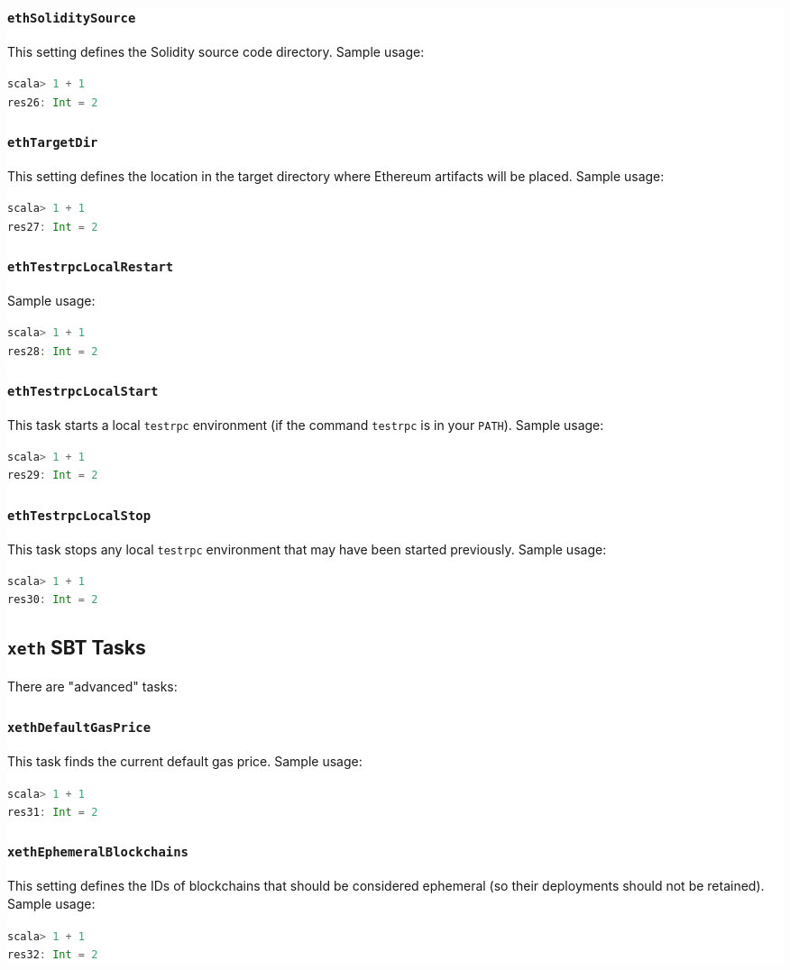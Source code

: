 ### `ethSoliditySource`
This setting defines the Solidity source code directory.
Sample usage:
```scala
scala> 1 + 1
res26: Int = 2
```

### `ethTargetDir`
This setting defines the location in the target directory where Ethereum artifacts will be placed.
Sample usage:
```scala
scala> 1 + 1
res27: Int = 2
```

### `ethTestrpcLocalRestart` 
Sample usage:
```scala
scala> 1 + 1
res28: Int = 2
```

### `ethTestrpcLocalStart`
This task starts a local `testrpc` environment (if the command `testrpc` is in your `PATH`).
Sample usage:
```scala
scala> 1 + 1
res29: Int = 2
```

### `ethTestrpcLocalStop`
This task stops any local `testrpc` environment that may have been started previously.
Sample usage:
```scala
scala> 1 + 1
res30: Int = 2
```

## `xeth` SBT Tasks
There are "advanced" tasks:

### `xethDefaultGasPrice`
This task finds the current default gas price.
Sample usage:
```scala
scala> 1 + 1
res31: Int = 2
```

### `xethEphemeralBlockchains`
This setting defines the IDs of blockchains that should be considered ephemeral (so their deployments should not be retained).
Sample usage:
```scala
scala> 1 + 1
res32: Int = 2
```
